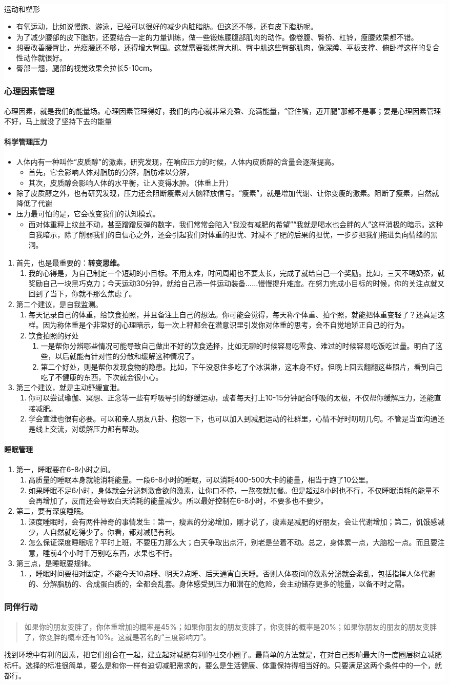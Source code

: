 运动和塑形

- 有氧运动，比如说慢跑、游泳，已经可以很好的减少内脏脂肪。但这还不够，还有皮下脂肪呢。
- 为了减少腰部的皮下脂肪，还要结合一定的力量训练，做一些锻炼腰腹部肌肉的动作。像卷腹、臀桥、杠铃，瘦腰效果都不错。
- 想要改善腰臀比，光瘦腰还不够，还得增大臀围。这就需要锻炼臀大肌、臀中肌这些臀部肌肉，像深蹲、平板支撑、俯卧撑这样的复合性动作就很好。
- 臀部一翘，腿部的视觉效果会拉长5-10cm。

### 心理因素管理

心理因素，就是我们的能量场。心理因素管理得好，我们的内心就非常充盈、充满能量，“管住嘴，迈开腿”那都不是事；要是心理因素管理不好，马上就没了坚持下去的能量

#### 科学管理压力


- 人体内有一种叫作“皮质醇”的激素，研究发现，在响应压力的时候，人体内皮质醇的含量会逐渐提高。
  - 首先，它会影响人体对脂肪的分解，脂肪难以分解，
  - 其次，皮质醇会影响人体的水平衡，让人变得水肿。（体重上升）
- 除了皮质醇之外，也有研究发现，压力还会阻断瘦素对大脑释放信号。“瘦素”，就是增加代谢、让你变瘦的激素。阻断了瘦素，自然就降低了代谢
- 压力最可怕的是，它会改变我们的认知模式。
  - 面对体重秤上纹丝不动，甚至蹭蹭反弹的数字，我们常常会陷入“我没有减肥的希望”“我就是喝水也会胖的人”这样消极的暗示。这种自我暗示，除了削弱我们的自信心之外，还会引起我们对体重的担忧、对减不了肥的后果的担忧，一步步把我们拖进负向情绪的黑洞。

1. 首先，也是最重要的：**转变思维。**
   1. 我的心得是，为自己制定一个短期的小目标。不用太难，时间周期也不要太长，完成了就给自己一个奖励。比如，三天不喝奶茶，就奖励自己一块黑巧克力；今天运动30分钟，就给自己添一件运动装备……慢慢提升难度。在努力完成小目标的时候，你的关注点就又回到了当下，你就不那么焦虑了。
2. 第二个建议，是自我监测。
   1. 每天记录自己的体重，给饮食拍照，并且备注上自己的想法。你可能会觉得，每天称个体重、拍个照，就能把体重变轻了？还真是这样。因为称体重是个非常好的心理暗示，每一次上秤都会在潜意识里引发你对体重的思考，会不自觉地矫正自己的行为。
   2. 饮食拍照的好处
      1. 一是帮你分辨哪些情况可能导致自己做出不好的饮食选择，比如无聊的时候容易吃零食、难过的时候容易吃饭吃过量。明白了这些，以后就能有针对性的分散和缓解这种情况了。
      2. 第二个好处，则是帮你发现食物的隐患。比如，下午没忍住多吃了个冰淇淋，这本身不好。但晚上回去翻翻这些照片，看到自己吃了不健康的东西，下次就会很小心。
3. 第三个建议，就是主动舒缓宣泄。
   1. 你可以尝试瑜伽、冥想、正念等一些有呼吸导引的舒缓运动，或者每天打上10-15分钟配合呼吸的太极，不仅帮你缓解压力，还能直接减肥。
   2. 学会宣泄也很有必要。可以和亲人朋友八卦、抱怨一下，也可以加入到减肥运动的社群里，心情不好时叨叨几句。不管是当面沟通还是线上交流，对缓解压力都有帮助。

#### 睡眠管理

1. 第一，睡眠要在6-8小时之间。
   1. 高质量的睡眠本身就能消耗能量。一段6-8小时的睡眠，可以消耗400-500大卡的能量，相当于跑了10公里。
   2. 如果睡眠不足6小时，身体就会分泌刺激食欲的激素，让你口不停，一熬夜就加餐。但是超过8小时也不行，不仅睡眠消耗的能量不会再增加了，反而还会导致白天消耗的能量减少。所以最好控制在6-8小时，不要多也不要少。
2. 第二，要有深度睡眠。
   1. 深度睡眠时，会有两件神奇的事情发生：第一，瘦素的分泌增加，刚才说了，瘦素是减肥的好朋友，会让代谢增加；第二，饥饿感减少，人自然就吃得少了。你看，都对减肥有利。
   2. 怎么保证深度睡眠呢？平时上班，不要压力那么大；白天争取出点汗，别老是坐着不动。总之，身体累一点，大脑松一点。而且要注意，睡前4个小时千万别吃东西，水果也不行。
3. 第三点，是睡眠要规律。
   1. ，睡眠时间要相对固定，不能今天10点睡、明天2点睡、后天通宵白天睡。否则人体夜间的激素分泌就会紊乱，包括指挥人体代谢的、分解脂肪的、合成蛋白质的，全都会乱套。身体感受到压力和潜在的危险，会主动储存更多的能量，以备不时之需。

### 同伴行动

> 如果你的朋友变胖了，你体重增加的概率是45%；如果你朋友的朋友变胖了，你变胖的概率是20%；如果你朋友的朋友的朋友变胖了，你变胖的概率还有10%。这就是著名的“三度影响力”。

找到环境中有利的因素，把它们组合在一起，建立起对减肥有利的社交小圈子。最简单的方法就是，在对自己影响最大的一度圈层树立减肥标杆。选择的标准很简单，要么是和你一样有迫切减肥需求的，要么是生活健康、体重保持得相当好的。只要满足这两个条件中的一个，就都行。
